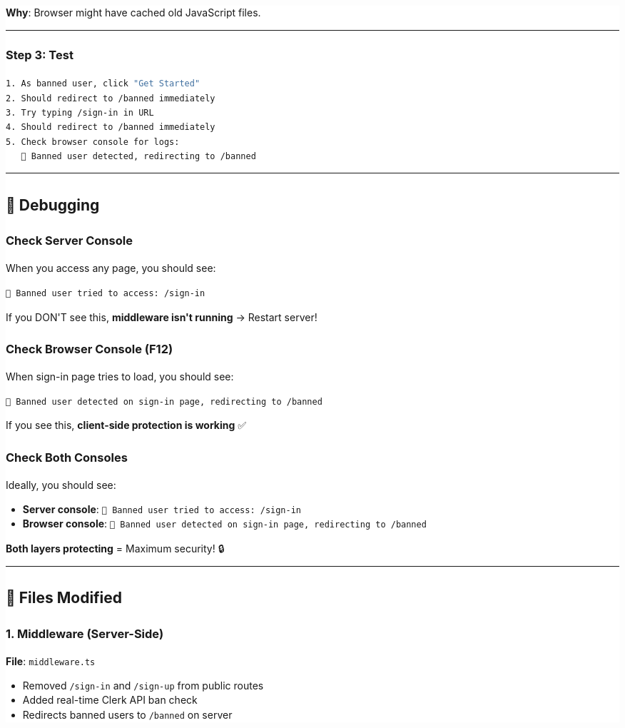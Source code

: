 **Why**: Browser might have cached old JavaScript files.

---

### Step 3: Test

```bash
1. As banned user, click "Get Started"
2. Should redirect to /banned immediately
3. Try typing /sign-in in URL
4. Should redirect to /banned immediately
5. Check browser console for logs:
   🚫 Banned user detected, redirecting to /banned
```

---

## 🐛 Debugging

### Check Server Console

When you access any page, you should see:
```
🚫 Banned user tried to access: /sign-in
```

If you DON'T see this, **middleware isn't running** → Restart server!

### Check Browser Console (F12)

When sign-in page tries to load, you should see:
```
🚫 Banned user detected on sign-in page, redirecting to /banned
```

If you see this, **client-side protection is working** ✅

### Check Both Consoles

Ideally, you should see:
- **Server console**: `🚫 Banned user tried to access: /sign-in`
- **Browser console**: `🚫 Banned user detected on sign-in page, redirecting to /banned`

**Both layers protecting** = Maximum security! 🔒

---

## 📁 Files Modified

### 1. Middleware (Server-Side)
**File**: `middleware.ts`
- Removed `/sign-in` and `/sign-up` from public routes
- Added real-time Clerk API ban check
- Redirects banned users to `/banned` on server
